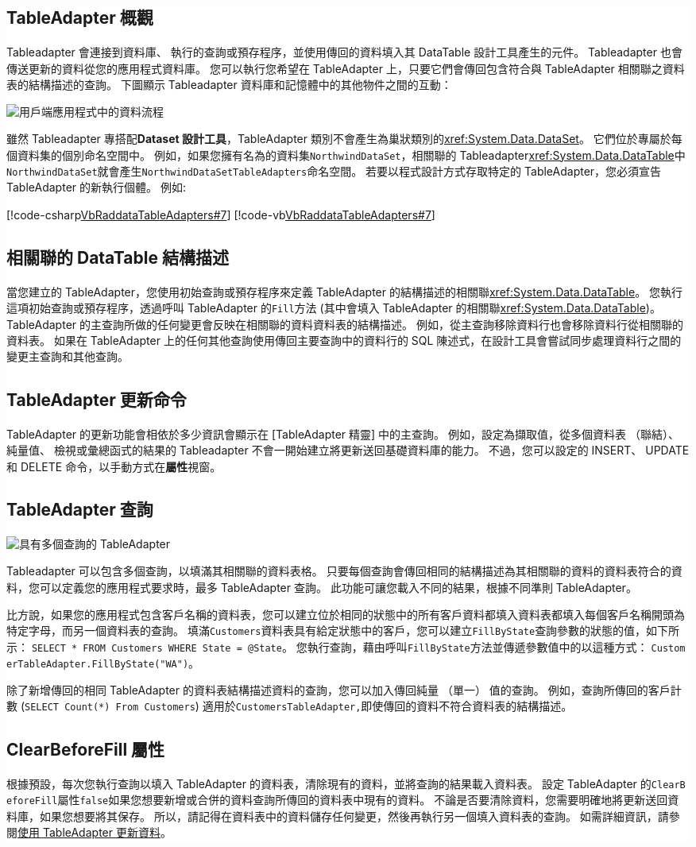 <a name="tableadapter-overview"></a>  
  
## <a name="tableadapter-overview"></a>TableAdapter 概觀  
 Tableadapter 會連接到資料庫、 執行的查詢或預存程序，並使用傳回的資料填入其 DataTable 設計工具產生的元件。 Tableadapter 也會傳送更新的資料從您的應用程式資料庫。 您可以執行您希望在 TableAdapter 上，只要它們會傳回包含符合與 TableAdapter 相關聯之資料表的結構描述的查詢。 下圖顯示 Tableadapter 資料庫和記憶體中的其他物件之間的互動：  
  
 ![用戶端應用程式中的資料流程](../data-tools/media/clientdatadiagram.gif "ClientDataDiagram")  
  
 雖然 Tableadapter 專搭配**Dataset 設計工具**，TableAdapter 類別不會產生為巢狀類別的<xref:System.Data.DataSet>。 它們位於專屬於每個資料集的個別命名空間中。 例如，如果您擁有名為的資料集`NorthwindDataSet`，相關聯的 Tableadapter<xref:System.Data.DataTable>中`NorthwindDataSet`就會產生`NorthwindDataSetTableAdapters`命名空間。 若要以程式設計方式存取特定的 TableAdapter，您必須宣告 TableAdapter 的新執行個體。 例如:   
  
 [!code-csharp[VbRaddataTableAdapters#7](../data-tools/codesnippet/CSharp/fill-datasets-by-using-tableadapters_1.cs)]
 [!code-vb[VbRaddataTableAdapters#7](../data-tools/codesnippet/VisualBasic/fill-datasets-by-using-tableadapters_1.vb)]  
  
## <a name="associated-datatable-schema"></a>相關聯的 DataTable 結構描述  
 當您建立的 TableAdapter，您使用初始查詢或預存程序來定義 TableAdapter 的結構描述的相關聯<xref:System.Data.DataTable>。 您執行這項初始查詢或預存程序，透過呼叫 TableAdapter 的`Fill`方法 (其中會填入 TableAdapter 的相關聯<xref:System.Data.DataTable>)。 TableAdapter 的主查詢所做的任何變更會反映在相關聯的資料資料表的結構描述。 例如，從主查詢移除資料行也會移除資料行從相關聯的資料表。 如果在 TableAdapter 上的任何其他查詢使用傳回主要查詢中的資料行的 SQL 陳述式，在設計工具會嘗試同步處理資料行之間的變更主查詢和其他查詢。 
  
## <a name="tableadapter-update-commands"></a>TableAdapter 更新命令  
 TableAdapter 的更新功能會相依於多少資訊會顯示在 [TableAdapter 精靈] 中的主查詢。 例如，設定為擷取值，從多個資料表 （聯結）、 純量值、 檢視或彙總函式的結果的 Tableadapter 不會一開始建立將更新送回基礎資料庫的能力。 不過，您可以設定的 INSERT、 UPDATE 和 DELETE 命令，以手動方式在**屬性**視窗。  
  
## <a name="tableadapter-queries"></a>TableAdapter 查詢  
 ![具有多個查詢的 TableAdapter](../data-tools/media/tableadapter.gif "TableAdapter")  
  
 Tableadapter 可以包含多個查詢，以填滿其相關聯的資料表格。 只要每個查詢會傳回相同的結構描述為其相關聯的資料的資料表符合的資料，您可以定義您的應用程式要求時，最多 TableAdapter 查詢。 此功能可讓您載入不同的結果，根據不同準則 TableAdapter。  
  
 比方說，如果您的應用程式包含客戶名稱的資料表，您可以建立位於相同的狀態中的所有客戶資料都填入資料表都填入每個客戶名稱開頭為特定字母，而另一個資料表的查詢。 填滿`Customers`資料表具有給定狀態中的客戶，您可以建立`FillByState`查詢參數的狀態的值，如下所示： `SELECT * FROM Customers WHERE State = @State`。 您執行查詢，藉由呼叫`FillByState`方法並傳遞參數值中的以這種方式： `CustomerTableAdapter.FillByState("WA")`。  
  
 除了新增傳回的相同 TableAdapter 的資料表結構描述資料的查詢，您可以加入傳回純量 （單一） 值的查詢。 例如，查詢所傳回的客戶計數 (`SELECT Count(*) From Customers`) 適用於`CustomersTableAdapter,`即使傳回的資料不符合資料表的結構描述。  
  
## <a name="clearbeforefill-property"></a>ClearBeforeFill 屬性  
 根據預設，每次您執行查詢以填入 TableAdapter 的資料表，清除現有的資料，並將查詢的結果載入資料表。 設定 TableAdapter 的`ClearBeforeFill`屬性`false`如果您想要新增或合併的資料查詢所傳回的資料表中現有的資料。 不論是否要清除資料，您需要明確地將更新送回資料庫，如果您想要將其保存。 所以，請記得在資料表中的資料儲存任何變更，然後再執行另一個填入資料表的查詢。 如需詳細資訊，請參閱[使用 TableAdapter 更新資料](../data-tools/update-data-by-using-a-tableadapter.md)。  
  
